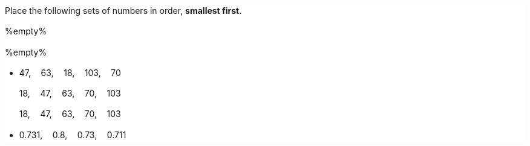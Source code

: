 Place the following sets of numbers in order, **smallest first**. 

</div>
<div class='workings'>
<div class='working'>

%empty%

</div>
</div>
<div class='answers'>
<div class='answer'>

%empty%

</div>
</div>
<ul class='subquestion TODO'>
<li>
<div class='question_envelope rag_red subquestion'>
<div class='topics'>
<ul>
</ul>
</div>
<div class='question subquestion'>

$47, \quad 63, \quad 18, \quad 103, \quad 70$

</div>
<div class='workings'>
<div class='working'>

$18, \quad 47, \quad 63, \quad 70, \quad 103$

</div>
</div>
<div class='answers'>
<div class='answer'>

$18, \quad 47, \quad 63, \quad 70, \quad 103$

</div>
</div>

</div>
</li>
<li>
<div class='question_envelope rag_red subquestion'>
<div class='topics'>
<ul>
</ul>
</div>
<div class='question subquestion'>

$0.731, \quad 0.8, \quad 0.73 , \quad 0.711$

</div>
<div class='workings'>
<div class='working'>
